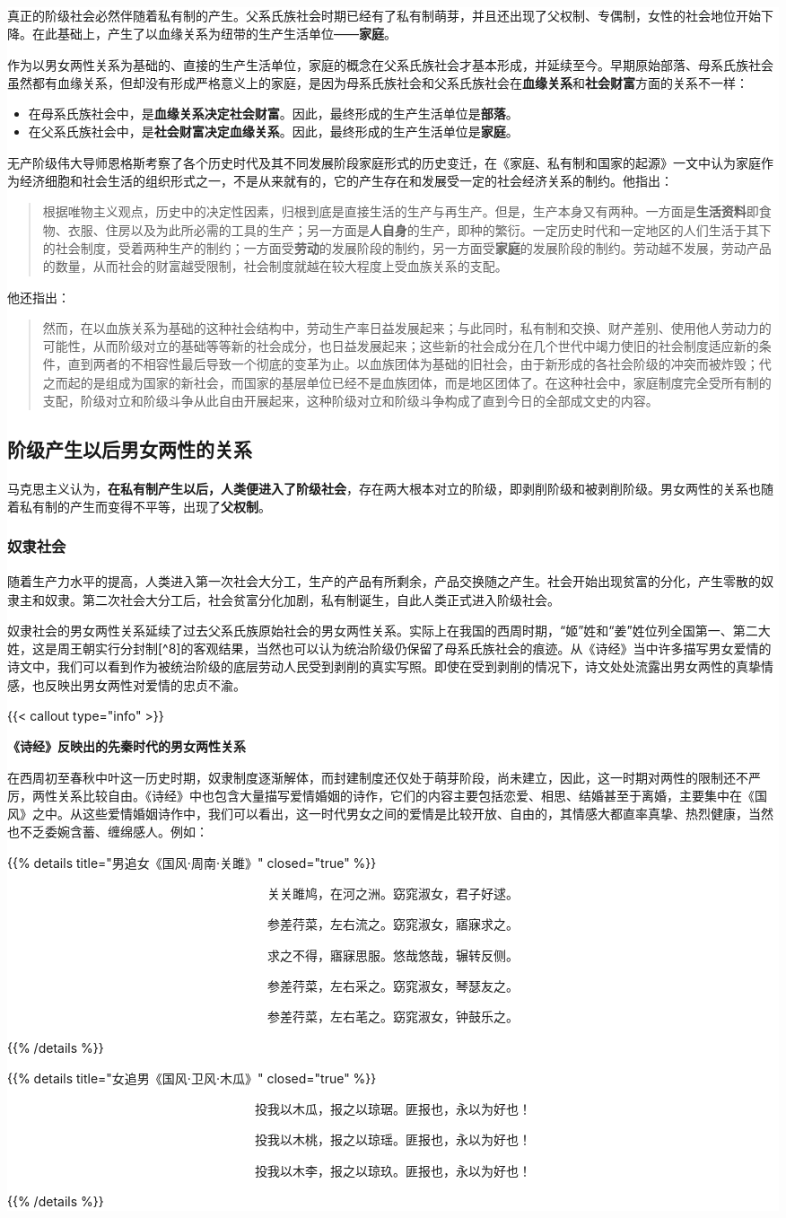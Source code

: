 真正的阶级社会必然伴随着私有制的产生。父系氏族社会时期已经有了私有制萌芽，并且还出现了父权制、专偶制，女性的社会地位开始下降。在此基础上，产生了以血缘关系为纽带的生产生活单位——**家庭**。

作为以男女两性关系为基础的、直接的生产生活单位，家庭的概念在父系氏族社会才基本形成，并延续至今。早期原始部落、母系氏族社会虽然都有血缘关系，但却没有形成严格意义上的家庭，是因为母系氏族社会和父系氏族社会在**血缘关系**和**社会财富**方面的关系不一样：

- 在母系氏族社会中，是**血缘关系决定社会财富**。因此，最终形成的生产生活单位是**部落**。
- 在父系氏族社会中，是**社会财富决定血缘关系**。因此，最终形成的生产生活单位是**家庭**。

无产阶级伟大导师恩格斯考察了各个历史时代及其不同发展阶段家庭形式的历史变迁，在《家庭、私有制和国家的起源》一文中认为家庭作为经济细胞和社会生活的组织形式之一，不是从来就有的，它的产生存在和发展受一定的社会经济关系的制约。他指出：

> 根据唯物主义观点，历史中的决定性因素，归根到底是直接生活的生产与再生产。但是，生产本身又有两种。一方面是**生活资料**即食物、衣服、住房以及为此所必需的工具的生产；另一方面是**人自身**的生产，即种的繁衍。一定历史时代和一定地区的人们生活于其下的社会制度，受着两种生产的制约；一方面受**劳动**的发展阶段的制约，另一方面受**家庭**的发展阶段的制约。劳动越不发展，劳动产品的数量，从而社会的财富越受限制，社会制度就越在较大程度上受血族关系的支配。

他还指出：

> 然而，在以血族关系为基础的这种社会结构中，劳动生产率日益发展起来；与此同时，私有制和交换、财产差别、使用他人劳动力的可能性，从而阶级对立的基础等等新的社会成分，也日益发展起来；这些新的社会成分在几个世代中竭力使旧的社会制度适应新的条件，直到两者的不相容性最后导致一个彻底的变革为止。以血族团体为基础的旧社会，由于新形成的各社会阶级的冲突而被炸毁；代之而起的是组成为国家的新社会，而国家的基层单位已经不是血族团体，而是地区团体了。在这种社会中，家庭制度完全受所有制的支配，阶级对立和阶级斗争从此自由开展起来，这种阶级对立和阶级斗争构成了直到今日的全部成文史的内容。

## 阶级产生以后男女两性的关系

马克思主义认为，**在私有制产生以后，人类便进入了阶级社会**，存在两大根本对立的阶级，即剥削阶级和被剥削阶级。男女两性的关系也随着私有制的产生而变得不平等，出现了**父权制**。

### 奴隶社会

随着生产力水平的提高，人类进入第一次社会大分工，生产的产品有所剩余，产品交换随之产生。社会开始出现贫富的分化，产生零散的奴隶主和奴隶。第二次社会大分工后，社会贫富分化加剧，私有制诞生，自此人类正式进入阶级社会。

奴隶社会的男女两性关系延续了过去父系氏族原始社会的男女两性关系。实际上在我国的西周时期，“姬”姓和“姜”姓位列全国第一、第二大姓，这是周王朝实行分封制[^8]的客观结果，当然也可以认为统治阶级仍保留了母系氏族社会的痕迹。从《诗经》当中许多描写男女爱情的诗文中，我们可以看到作为被统治阶级的底层劳动人民受到剥削的真实写照。即使在受到剥削的情况下，诗文处处流露出男女两性的真挚情感，也反映出男女两性对爱情的忠贞不渝。

{{< callout type="info" >}}

**《诗经》反映出的先秦时代的男女两性关系**

在西周初至春秋中叶这一历史时期，奴隶制度逐渐解体，而封建制度还仅处于萌芽阶段，尚未建立，因此，这一时期对两性的限制还不严厉，两性关系比较自由。《诗经》中也包含大量描写爱情婚姻的诗作，它们的内容主要包括恋爱、相思、结婚甚至于离婚，主要集中在《国风》之中。从这些爱情婚姻诗作中，我们可以看出，这一时代男女之间的爱情是比较开放、自由的，其情感大都直率真挚、热烈健康，当然也不乏委婉含蓄、缠绵感人。例如：

{{% details title="男追女《国风·周南·关雎》" closed="true" %}}

<p style="text-align: center;">关关雎鸠，在河之洲。窈窕淑女，君子好逑。</p>
<p style="text-align: center;">参差荇菜，左右流之。窈窕淑女，寤寐求之。</p>
<p style="text-align: center;">求之不得，寤寐思服。悠哉悠哉，辗转反侧。</p>
<p style="text-align: center;">参差荇菜，左右采之。窈窕淑女，琴瑟友之。</p>
<p style="text-align: center;">参差荇菜，左右芼之。窈窕淑女，钟鼓乐之。</p>

{{% /details %}}

{{% details title="女追男《国风·卫风·木瓜》" closed="true" %}}

<p style="text-align: center;">投我以木瓜，报之以琼琚。匪报也，永以为好也！</p>
<p style="text-align: center;">投我以木桃，报之以琼瑶。匪报也，永以为好也！</p>
<p style="text-align: center;">投我以木李，报之以琼玖。匪报也，永以为好也！</p>

{{% /details %}}
